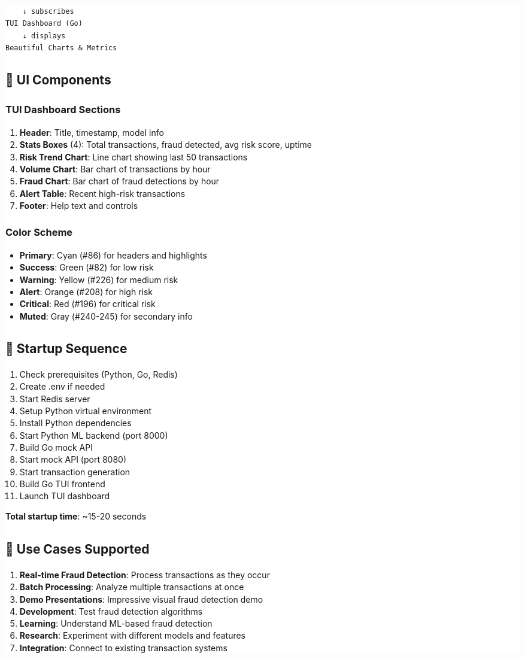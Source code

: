 ```
    ↓ subscribes
TUI Dashboard (Go)
    ↓ displays
Beautiful Charts & Metrics
```

## 🎨 UI Components

### TUI Dashboard Sections
1. **Header**: Title, timestamp, model info
2. **Stats Boxes** (4): Total transactions, fraud detected, avg risk score, uptime
3. **Risk Trend Chart**: Line chart showing last 50 transactions
4. **Volume Chart**: Bar chart of transactions by hour
5. **Fraud Chart**: Bar chart of fraud detections by hour
6. **Alert Table**: Recent high-risk transactions
7. **Footer**: Help text and controls

### Color Scheme
- **Primary**: Cyan (#86) for headers and highlights
- **Success**: Green (#82) for low risk
- **Warning**: Yellow (#226) for medium risk
- **Alert**: Orange (#208) for high risk
- **Critical**: Red (#196) for critical risk
- **Muted**: Gray (#240-245) for secondary info

## 🚀 Startup Sequence

1. Check prerequisites (Python, Go, Redis)
2. Create .env if needed
3. Start Redis server
4. Setup Python virtual environment
5. Install Python dependencies
6. Start Python ML backend (port 8000)
7. Build Go mock API
8. Start mock API (port 8080)
9. Start transaction generation
10. Build Go TUI frontend
11. Launch TUI dashboard

**Total startup time**: ~15-20 seconds

## 🎯 Use Cases Supported

1. **Real-time Fraud Detection**: Process transactions as they occur
2. **Batch Processing**: Analyze multiple transactions at once
3. **Demo Presentations**: Impressive visual fraud detection demo
4. **Development**: Test fraud detection algorithms
5. **Learning**: Understand ML-based fraud detection
6. **Research**: Experiment with different models and features
7. **Integration**: Connect to existing transaction systems
